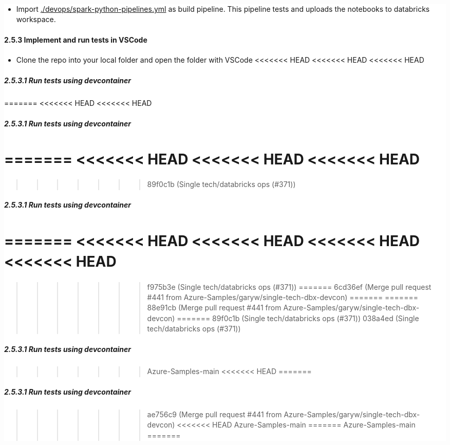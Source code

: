- Import [./devops/spark-python-pipelines.yml](./devops/spark-python-pipelines.yml) as build pipeline. This pipeline tests and uploads the notebooks to databricks workspace.

#### 2.5.3 Implement and run tests in VSCode

- Clone the repo into your local folder and open the folder with VSCode
<<<<<<< HEAD
<<<<<<< HEAD
<<<<<<< HEAD

##### 2.5.3.1 Run tests using devcontainer

=======
<<<<<<< HEAD
<<<<<<< HEAD

##### 2.5.3.1 Run tests using devcontainer

=======
<<<<<<< HEAD
<<<<<<< HEAD
<<<<<<< HEAD
=======
>>>>>>> 89f0c1b (Single tech/databricks ops (#371))

##### 2.5.3.1 Run tests using devcontainer

=======
<<<<<<< HEAD
<<<<<<< HEAD
<<<<<<< HEAD
<<<<<<< HEAD
=======
>>>>>>> f975b3e (Single tech/databricks ops (#371))
=======
>>>>>>> 6cd36ef (Merge pull request #441 from Azure-Samples/garyw/single-tech-dbx-devcon)
=======
=======
>>>>>>> 88e91cb (Merge pull request #441 from Azure-Samples/garyw/single-tech-dbx-devcon)
=======
>>>>>>> 89f0c1b (Single tech/databricks ops (#371))
>>>>>>> 038a4ed (Single tech/databricks ops (#371))

##### 2.5.3.1 Run tests using devcontainer

>>>>>>> Azure-Samples-main
<<<<<<< HEAD
=======

##### 2.5.3.1 Run tests using devcontainer

>>>>>>> ae756c9 (Merge pull request #441 from Azure-Samples/garyw/single-tech-dbx-devcon)
<<<<<<< HEAD
>>>>>>> Azure-Samples-main
=======
>>>>>>> Azure-Samples-main
=======
